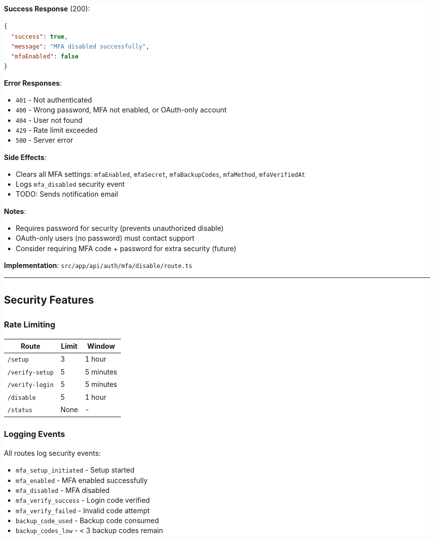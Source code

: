 **Success Response** (200):

```json
{
  "success": true,
  "message": "MFA disabled successfully",
  "mfaEnabled": false
}
```

**Error Responses**:

- `401` - Not authenticated
- `400` - Wrong password, MFA not enabled, or OAuth-only account
- `404` - User not found
- `429` - Rate limit exceeded
- `500` - Server error

**Side Effects**:

- Clears all MFA settings: `mfaEnabled`, `mfaSecret`, `mfaBackupCodes`, `mfaMethod`, `mfaVerifiedAt`
- Logs `mfa_disabled` security event
- TODO: Sends notification email

**Notes**:

- Requires password for security (prevents unauthorized disable)
- OAuth-only users (no password) must contact support
- Consider requiring MFA code + password for extra security (future)

**Implementation**: `src/app/api/auth/mfa/disable/route.ts`

---

## Security Features

### Rate Limiting

| Route           | Limit | Window    |
| --------------- | ----- | --------- |
| `/setup`        | 3     | 1 hour    |
| `/verify-setup` | 5     | 5 minutes |
| `/verify-login` | 5     | 5 minutes |
| `/disable`      | 5     | 1 hour    |
| `/status`       | None  | -         |

### Logging Events

All routes log security events:

- `mfa_setup_initiated` - Setup started
- `mfa_enabled` - MFA enabled successfully
- `mfa_disabled` - MFA disabled
- `mfa_verify_success` - Login code verified
- `mfa_verify_failed` - Invalid code attempt
- `backup_code_used` - Backup code consumed
- `backup_codes_low` - < 3 backup codes remain
